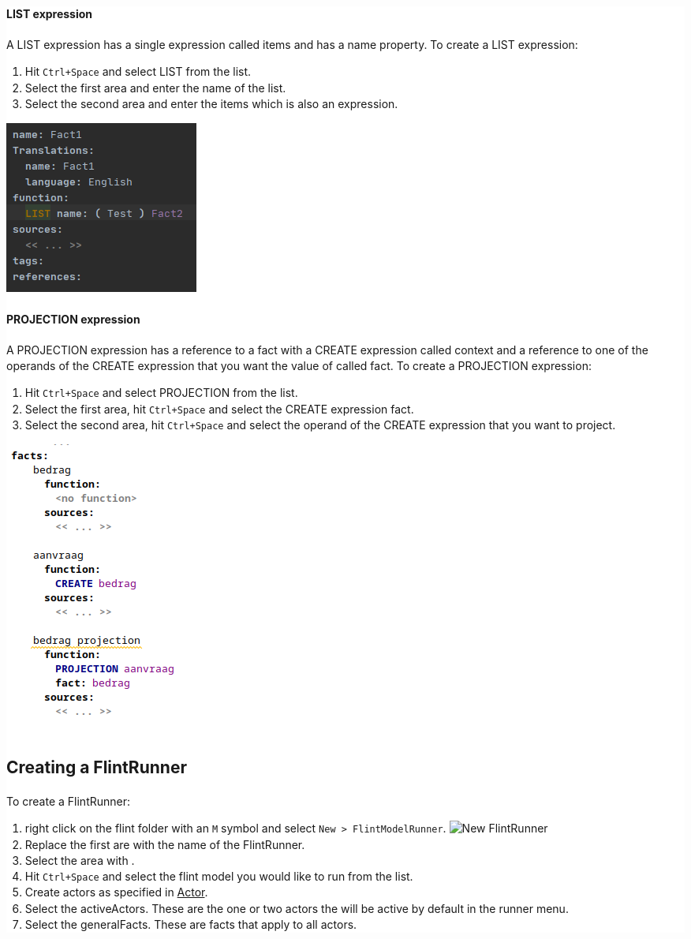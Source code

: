 #### LIST expression  
A LIST expression has a single expression called items and has a name property.
To create a LIST expression:
1. Hit `Ctrl+Space` and select LIST from the list.
1. Select the first <no name> area and enter the name of the list.
1. Select the second <no name> area and enter the items which is also an expression.

![List Expression](images/listexpression.png)

#### PROJECTION expression  
A PROJECTION expression has a reference to a fact with a CREATE expression called context and a reference to one of the operands of the CREATE expression that you want the value of called fact.
To create a PROJECTION expression:
1. Hit `Ctrl+Space` and select PROJECTION from the list.
1. Select the first <no fact> area, hit `Ctrl+Space` and select the CREATE expression fact.
1. Select the second <no fact> area, hit `Ctrl+Space` and select the operand of the CREATE expression that you want to project.

![Projection Expression](images/projectionexpression.png)

## Creating a FlintRunner
To create a FlintRunner:
1. right click on the flint folder with an `M` symbol and select `New > FlintModelRunner`.
![New FlintRunner](images/newflintrunner.png)
1. Replace the first <no name> are with the name of the FlintRunner.
1. Select the area with <no flintModel>.
1. Hit `Ctrl+Space` and select the flint model you would like to run from the list.
1. Create actors as specified in [Actor](#actor).
1. Select the activeActors. These are the one or two actors the will be active by default in the runner menu.
1. Select the generalFacts. These are facts that apply to all actors.
